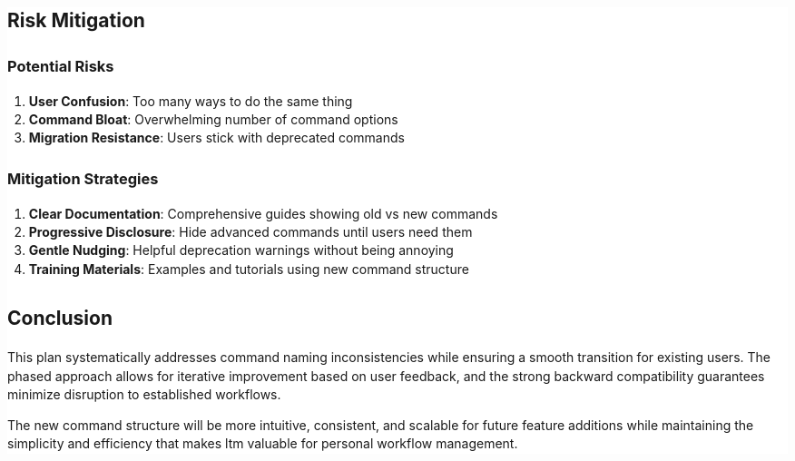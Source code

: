 ## Risk Mitigation

### Potential Risks
1. **User Confusion**: Too many ways to do the same thing
2. **Command Bloat**: Overwhelming number of command options
3. **Migration Resistance**: Users stick with deprecated commands

### Mitigation Strategies
1. **Clear Documentation**: Comprehensive guides showing old vs new commands
2. **Progressive Disclosure**: Hide advanced commands until users need them
3. **Gentle Nudging**: Helpful deprecation warnings without being annoying
4. **Training Materials**: Examples and tutorials using new command structure

## Conclusion

This plan systematically addresses command naming inconsistencies while ensuring a smooth transition for existing users. The phased approach allows for iterative improvement based on user feedback, and the strong backward compatibility guarantees minimize disruption to established workflows.

The new command structure will be more intuitive, consistent, and scalable for future feature additions while maintaining the simplicity and efficiency that makes ltm valuable for personal workflow management.